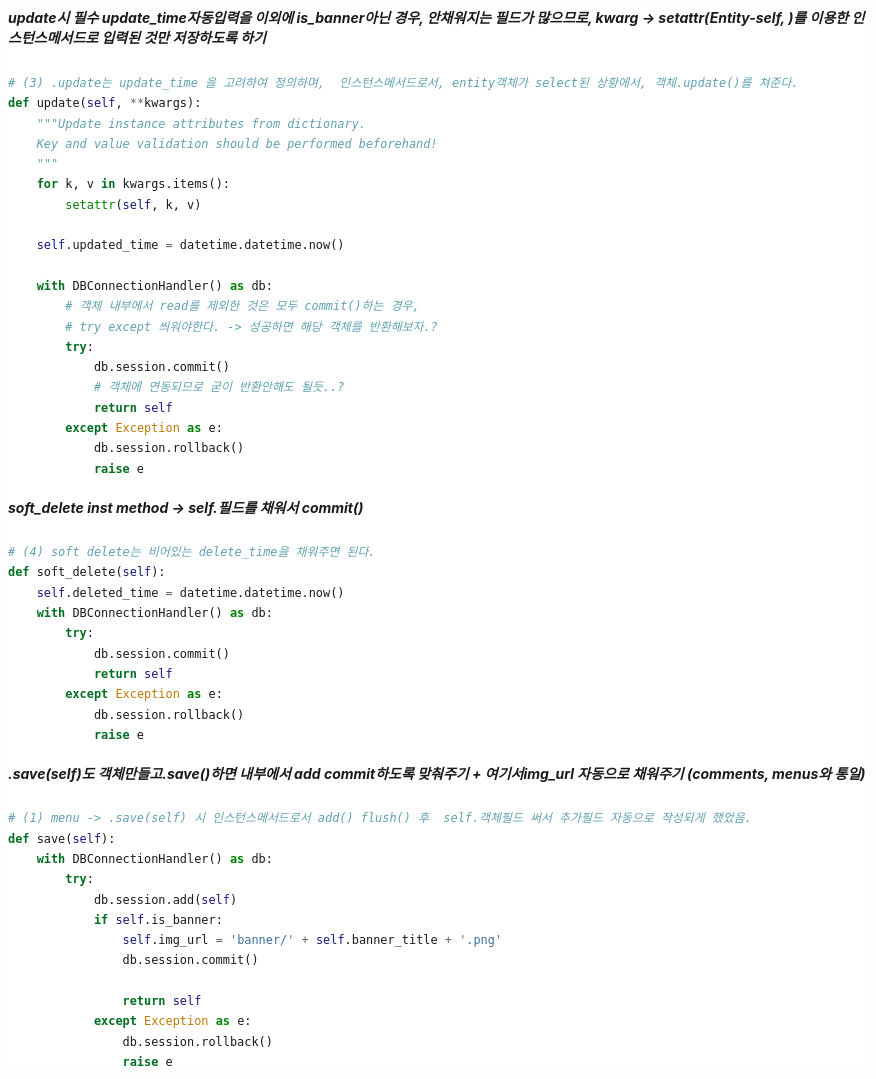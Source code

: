 

##### update시 필수 update_time자동입력을 이외에 is_banner아닌 경우, 안채워지는 필드가 많으므로, kwarg -> setattr(Entity-self, )를 이용한 인스턴스메서드로 입력된 것만 저장하도록 하기

```python
# (3) .update는 update_time 을 고려하여 정의하며,  인스턴스메서드로서, entity객체가 select된 상황에서, 객체.update()를 쳐준다.
def update(self, **kwargs):
    """Update instance attributes from dictionary.
    Key and value validation should be performed beforehand!
    """
    for k, v in kwargs.items():
        setattr(self, k, v)

    self.updated_time = datetime.datetime.now()

    with DBConnectionHandler() as db:
        # 객체 내부에서 read를 제외한 것은 모두 commit()하는 경우,
        # try except 씌워야한다. -> 성공하면 해당 객체를 반환해보자.?
        try:
            db.session.commit()
            # 객체에 연동되므로 굳이 반환안해도 될듯..?
            return self
        except Exception as e:
            db.session.rollback()
            raise e
```



##### soft_delete inst method -> self.필드를 채워서 commit()

```python
# (4) soft delete는 비어있는 delete_time을 채워주면 된다.
def soft_delete(self):
    self.deleted_time = datetime.datetime.now()
    with DBConnectionHandler() as db:
        try:
            db.session.commit()
            return self
        except Exception as e:
            db.session.rollback()
            raise e
```



##### .save(self)도 객체만들고.save()하면 내부에서 add commit하도록 맞춰주기 + 여기서img_url 자동으로 채워주기 (comments, menus와 통일)

```python
# (1) menu -> .save(self) 시 인스턴스메서드로서 add() flush() 후  self.객체필드 써서 추가필드 자동으로 작성되게 했었음.
def save(self):
    with DBConnectionHandler() as db:
        try:
            db.session.add(self)
            if self.is_banner:
                self.img_url = 'banner/' + self.banner_title + '.png'
                db.session.commit() 

                return self
            except Exception as e:
                db.session.rollback()
                raise e
```
